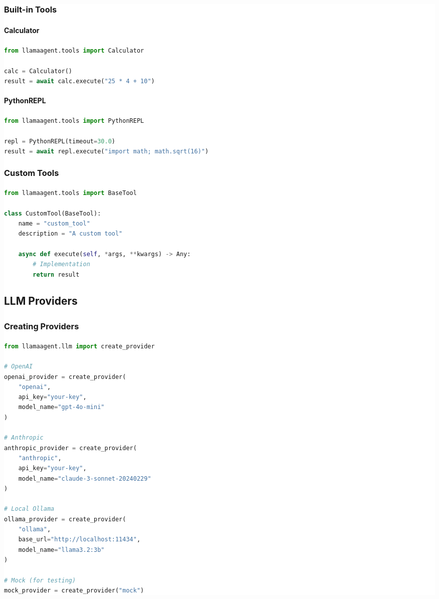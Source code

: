 ### Built-in Tools

#### Calculator
```python
from llamaagent.tools import Calculator

calc = Calculator()
result = await calc.execute("25 * 4 + 10")
```

#### PythonREPL
```python
from llamaagent.tools import PythonREPL

repl = PythonREPL(timeout=30.0)
result = await repl.execute("import math; math.sqrt(16)")
```

### Custom Tools

```python
from llamaagent.tools import BaseTool

class CustomTool(BaseTool):
    name = "custom_tool"
    description = "A custom tool"
    
    async def execute(self, *args, **kwargs) -> Any:
        # Implementation
        return result
```

## LLM Providers

### Creating Providers

```python
from llamaagent.llm import create_provider

# OpenAI
openai_provider = create_provider(
    "openai",
    api_key="your-key",
    model_name="gpt-4o-mini"
)

# Anthropic
anthropic_provider = create_provider(
    "anthropic",
    api_key="your-key",
    model_name="claude-3-sonnet-20240229"
)

# Local Ollama
ollama_provider = create_provider(
    "ollama",
    base_url="http://localhost:11434",
    model_name="llama3.2:3b"
)

# Mock (for testing)
mock_provider = create_provider("mock")
```
